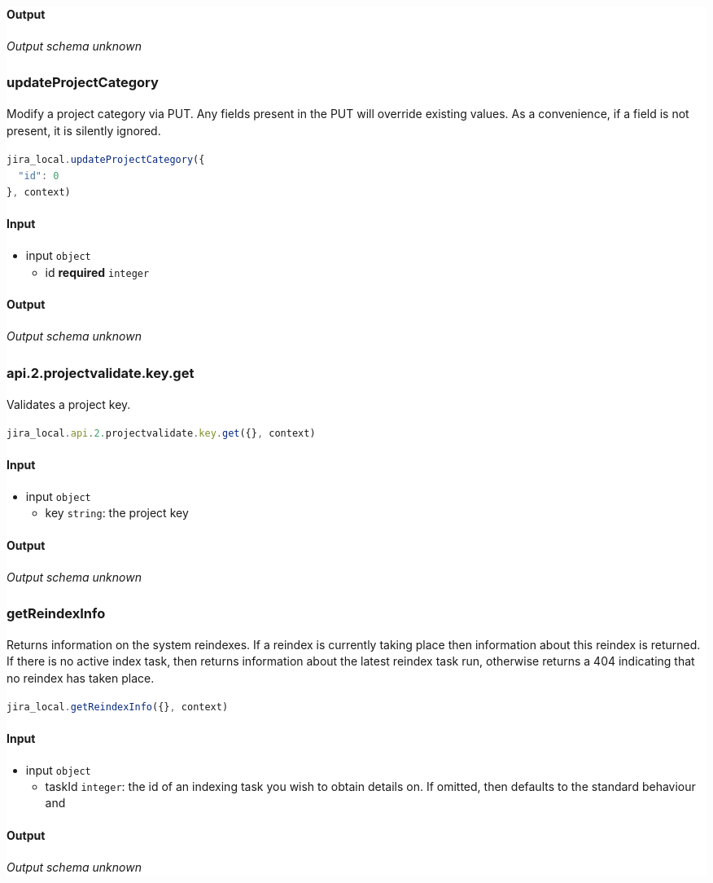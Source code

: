 #### Output
*Output schema unknown*

### updateProjectCategory
Modify a project category via PUT. Any fields present in the PUT will override existing values. As a convenience, if a field
 is not present, it is silently ignored.


```js
jira_local.updateProjectCategory({
  "id": 0
}, context)
```

#### Input
* input `object`
  * id **required** `integer`

#### Output
*Output schema unknown*

### api.2.projectvalidate.key.get
Validates a project key.


```js
jira_local.api.2.projectvalidate.key.get({}, context)
```

#### Input
* input `object`
  * key `string`: the project key

#### Output
*Output schema unknown*

### getReindexInfo
Returns information on the system reindexes.  If a reindex is currently taking place then information about this reindex is returned.
 If there is no active index task, then returns information about the latest reindex task run, otherwise returns a 404
 indicating that no reindex has taken place.


```js
jira_local.getReindexInfo({}, context)
```

#### Input
* input `object`
  * taskId `integer`: the id of an indexing task you wish to obtain details on.  If omitted, then defaults to the standard behaviour and

#### Output
*Output schema unknown*

